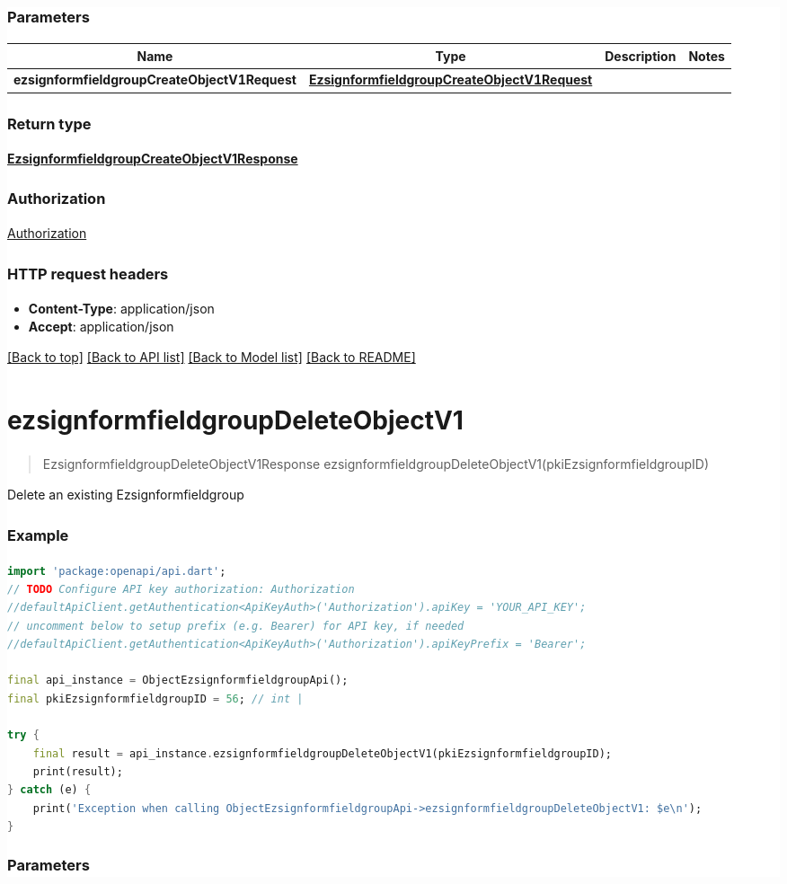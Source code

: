 ### Parameters

Name | Type | Description  | Notes
------------- | ------------- | ------------- | -------------
 **ezsignformfieldgroupCreateObjectV1Request** | [**EzsignformfieldgroupCreateObjectV1Request**](EzsignformfieldgroupCreateObjectV1Request.md)|  | 

### Return type

[**EzsignformfieldgroupCreateObjectV1Response**](EzsignformfieldgroupCreateObjectV1Response.md)

### Authorization

[Authorization](../README.md#Authorization)

### HTTP request headers

 - **Content-Type**: application/json
 - **Accept**: application/json

[[Back to top]](#) [[Back to API list]](../README.md#documentation-for-api-endpoints) [[Back to Model list]](../README.md#documentation-for-models) [[Back to README]](../README.md)

# **ezsignformfieldgroupDeleteObjectV1**
> EzsignformfieldgroupDeleteObjectV1Response ezsignformfieldgroupDeleteObjectV1(pkiEzsignformfieldgroupID)

Delete an existing Ezsignformfieldgroup



### Example
```dart
import 'package:openapi/api.dart';
// TODO Configure API key authorization: Authorization
//defaultApiClient.getAuthentication<ApiKeyAuth>('Authorization').apiKey = 'YOUR_API_KEY';
// uncomment below to setup prefix (e.g. Bearer) for API key, if needed
//defaultApiClient.getAuthentication<ApiKeyAuth>('Authorization').apiKeyPrefix = 'Bearer';

final api_instance = ObjectEzsignformfieldgroupApi();
final pkiEzsignformfieldgroupID = 56; // int | 

try {
    final result = api_instance.ezsignformfieldgroupDeleteObjectV1(pkiEzsignformfieldgroupID);
    print(result);
} catch (e) {
    print('Exception when calling ObjectEzsignformfieldgroupApi->ezsignformfieldgroupDeleteObjectV1: $e\n');
}
```

### Parameters
